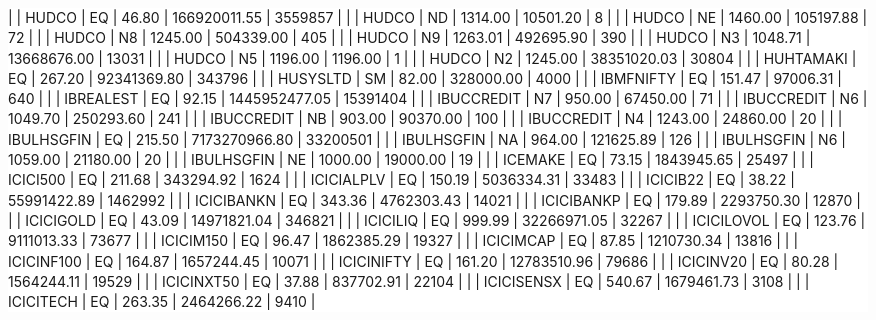 |  | HUDCO | EQ | 46.80 | 166920011.55 | 3559857 |
|  | HUDCO | ND | 1314.00 | 10501.20 | 8 |
|  | HUDCO | NE | 1460.00 | 105197.88 | 72 |
|  | HUDCO | N8 | 1245.00 | 504339.00 | 405 |
|  | HUDCO | N9 | 1263.01 | 492695.90 | 390 |
|  | HUDCO | N3 | 1048.71 | 13668676.00 | 13031 |
|  | HUDCO | N5 | 1196.00 | 1196.00 | 1 |
|  | HUDCO | N2 | 1245.00 | 38351020.03 | 30804 |
|  | HUHTAMAKI | EQ | 267.20 | 92341369.80 | 343796 |
|  | HUSYSLTD | SM | 82.00 | 328000.00 | 4000 |
|  | IBMFNIFTY | EQ | 151.47 | 97006.31 | 640 |
|  | IBREALEST | EQ | 92.15 | 1445952477.05 | 15391404 |
|  | IBUCCREDIT | N7 | 950.00 | 67450.00 | 71 |
|  | IBUCCREDIT | N6 | 1049.70 | 250293.60 | 241 |
|  | IBUCCREDIT | NB | 903.00 | 90370.00 | 100 |
|  | IBUCCREDIT | N4 | 1243.00 | 24860.00 | 20 |
|  | IBULHSGFIN | EQ | 215.50 | 7173270966.80 | 33200501 |
|  | IBULHSGFIN | NA | 964.00 | 121625.89 | 126 |
|  | IBULHSGFIN | N6 | 1059.00 | 21180.00 | 20 |
|  | IBULHSGFIN | NE | 1000.00 | 19000.00 | 19 |
|  | ICEMAKE | EQ | 73.15 | 1843945.65 | 25497 |
|  | ICICI500 | EQ | 211.68 | 343294.92 | 1624 |
|  | ICICIALPLV | EQ | 150.19 | 5036334.31 | 33483 |
|  | ICICIB22 | EQ | 38.22 | 55991422.89 | 1462992 |
|  | ICICIBANKN | EQ | 343.36 | 4762303.43 | 14021 |
|  | ICICIBANKP | EQ | 179.89 | 2293750.30 | 12870 |
|  | ICICIGOLD | EQ | 43.09 | 14971821.04 | 346821 |
|  | ICICILIQ | EQ | 999.99 | 32266971.05 | 32267 |
|  | ICICILOVOL | EQ | 123.76 | 9111013.33 | 73677 |
|  | ICICIM150 | EQ | 96.47 | 1862385.29 | 19327 |
|  | ICICIMCAP | EQ | 87.85 | 1210730.34 | 13816 |
|  | ICICINF100 | EQ | 164.87 | 1657244.45 | 10071 |
|  | ICICINIFTY | EQ | 161.20 | 12783510.96 | 79686 |
|  | ICICINV20 | EQ | 80.28 | 1564244.11 | 19529 |
|  | ICICINXT50 | EQ | 37.88 | 837702.91 | 22104 |
|  | ICICISENSX | EQ | 540.67 | 1679461.73 | 3108 |
|  | ICICITECH | EQ | 263.35 | 2464266.22 | 9410 |